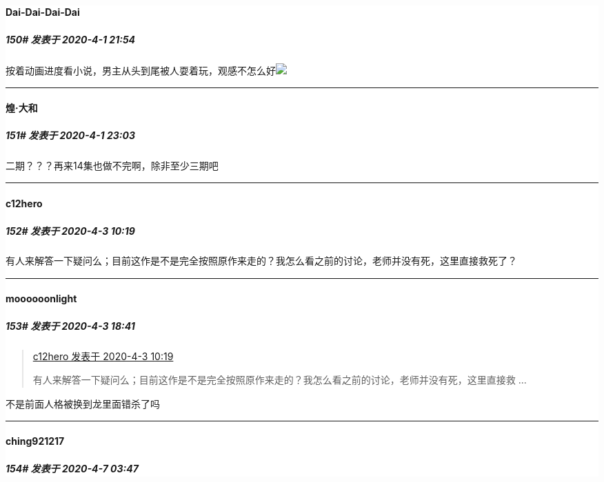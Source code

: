 ####  Dai-Dai-Dai-Dai  
##### 150#       发表于 2020-4-1 21:54




按着动画进度看小说，男主从头到尾被人耍着玩，观感不怎么好<img src="https://static.saraba1st.com/image/smiley/face2017/001.png" referrerpolicy="no-referrer">







*****

####  煌·大和  
##### 151#       发表于 2020-4-1 23:03




二期？？？再来14集也做不完啊，除非至少三期吧







*****

####  c12hero  
##### 152#       发表于 2020-4-3 10:19




有人来解答一下疑问么；目前这作是不是完全按照原作来走的？我怎么看之前的讨论，老师并没有死，这里直接救死了？







*****

####  moooooonlight  
##### 153#       发表于 2020-4-3 18:41



<blockquote><a href="httphttps://bbs.saraba1st.com/2b/forum.php?mod=redirect&amp;goto=findpost&amp;pid=46964173&amp;ptid=1589993" target="_blank">c12hero 发表于 2020-4-3 10:19</a>

有人来解答一下疑问么；目前这作是不是完全按照原作来走的？我怎么看之前的讨论，老师并没有死，这里直接救 ...</blockquote>
不是前面人格被换到龙里面错杀了吗







*****

####  ching921217  
##### 154#       发表于 2020-4-7 03:47
